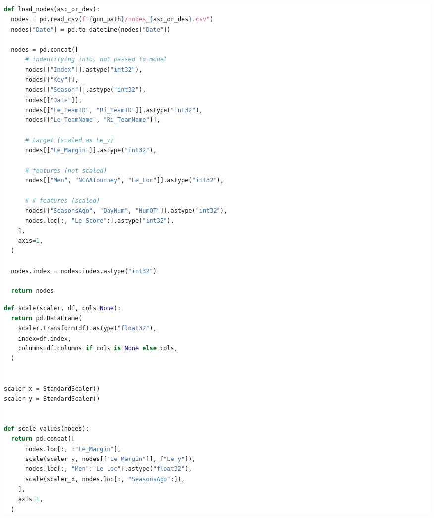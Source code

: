 
```python
def load_nodes(asc_or_des):
  nodes = pd.read_csv(f"{gnn_path}/nodes_{asc_or_des}.csv")
  nodes["Date"] = pd.to_datetime(nodes["Date"])

  nodes = pd.concat([
      # indentifying info, not passed to model
      nodes[["Index"]].astype("int32"),
      nodes[["Key"]],
      nodes[["Season"]].astype("int32"),
      nodes[["Date"]],
      nodes[["Le_TeamID", "Ri_TeamID"]].astype("int32"),
      nodes[["Le_TeamName", "Ri_TeamName"]],

      # target (scaled as Le_y)
      nodes[["Le_Margin"]].astype("int32"),

      # features (not scaled)
      nodes[["Men", "NCAATourney", "Le_Loc"]].astype("int32"),

      # # features (scaled)
      nodes[["SeasonsAgo", "DayNum", "NumOT"]].astype("int32"),
      nodes.loc[:, "Le_Score":].astype("int32"),
    ],
    axis=1,
  )

  nodes.index = nodes.index.astype("int32")

  return nodes
```


```python
def scale(scaler, df, cols=None):
  return pd.DataFrame(
    scaler.transform(df).astype("float32"),
    index=df.index,
    columns=df.columns if cols is None else cols,
  )


scaler_x = StandardScaler()
scaler_y = StandardScaler()


def scale_values(nodes):
  return pd.concat([
      nodes.loc[:, :"Le_Margin"],
      scale(scaler_y, nodes[["Le_Margin"]], ["Le_y"]),
      nodes.loc[:, "Men":"Le_Loc"].astype("float32"),
      scale(scaler_x, nodes.loc[:, "SeasonsAgo":]),
    ],
    axis=1,
  )
```
